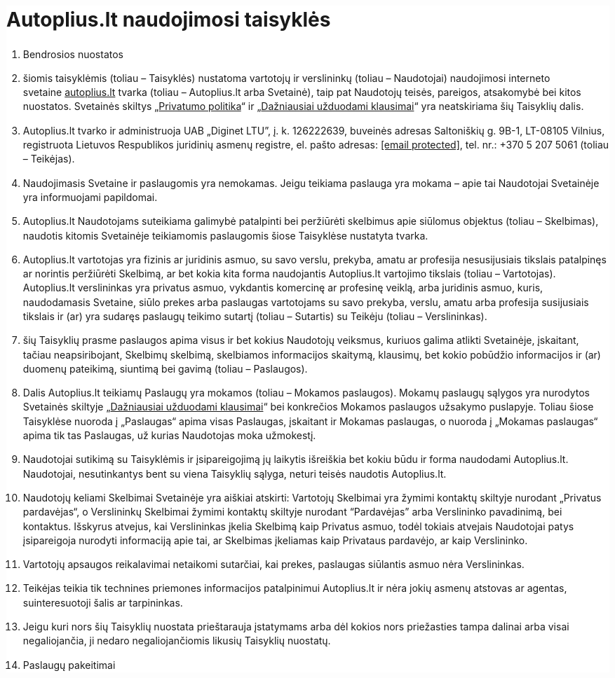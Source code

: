 Autoplius.lt naudojimosi taisyklės
==================================

1. Bendrosios nuostatos

1. šiomis taisyklėmis (toliau – Taisyklės) nustatoma vartotojų ir verslininkų (toliau – Naudotojai) naudojimosi interneto svetaine [autoplius.lt](http://www.autoplius.lt/) tvarka (toliau – Autoplius.lt arba Svetainė), taip pat Naudotojų teisės, pareigos, atsakomybė bei kitos nuostatos. Svetainės skiltys „[Privatumo politika](https://autoplius.lt/informacija/privatumo-politika)“ ir „[Dažniausiai užduodami klausimai](https://autoplius.lt/informacija/dazniausiai-uzduodami-klausimai)“ yra neatskiriama šių Taisyklių dalis.
2. Autoplius.lt tvarko ir administruoja UAB „Diginet LTU”, į. k. 126222639, buveinės adresas Saltoniškių g. 9B-1, LT-08105 Vilnius, registruota Lietuvos Respublikos juridinių asmenų registre, el. pašto adresas: [\[email protected\]](https://en.autoplius.lt/cdn-cgi/l/email-protection), tel. nr.: +370 5 207 5061 (toliau – Teikėjas).
3. Naudojimasis Svetaine ir paslaugomis yra nemokamas. Jeigu teikiama paslauga yra mokama – apie tai Naudotojai Svetainėje yra informuojami papildomai.
4. Autoplius.lt Naudotojams suteikiama galimybė patalpinti bei peržiūrėti skelbimus apie siūlomus objektus (toliau – Skelbimas), naudotis kitomis Svetainėje teikiamomis paslaugomis šiose Taisyklėse nustatyta tvarka.
5. Autoplius.lt vartotojas yra fizinis ar juridinis asmuo, su savo verslu, prekyba, amatu ar profesija nesusijusiais tikslais patalpinęs ar norintis peržiūrėti Skelbimą, ar bet kokia kita forma naudojantis Autoplius.lt vartojimo tikslais (toliau – Vartotojas). Autoplius.lt verslininkas yra privatus asmuo, vykdantis komercinę ar profesinę veiklą, arba juridinis asmuo, kuris, naudodamasis Svetaine, siūlo prekes arba paslaugas vartotojams su savo prekyba, verslu, amatu arba profesija susijusiais tikslais ir (ar) yra sudaręs paslaugų teikimo sutartį (toliau – Sutartis) su Teikėju (toliau – Verslininkas).
6. šių Taisyklių prasme paslaugos apima visus ir bet kokius Naudotojų veiksmus, kuriuos galima atlikti Svetainėje, įskaitant, tačiau neapsiribojant, Skelbimų skelbimą, skelbiamos informacijos skaitymą, klausimų, bet kokio pobūdžio informacijos ir (ar) duomenų pateikimą, siuntimą bei gavimą (toliau – Paslaugos).
7. Dalis Autoplius.lt teikiamų Paslaugų yra mokamos (toliau – Mokamos paslaugos). Mokamų paslaugų sąlygos yra nurodytos Svetainės skiltyje „[Dažniausiai užduodami klausimai](https://autoplius.lt/informacija/dazniausiai-uzduodami-klausimai)“ bei konkrečios Mokamos paslaugos užsakymo puslapyje. Toliau šiose Taisyklėse nuoroda į „Paslaugas“ apima visas Paslaugas, įskaitant ir Mokamas paslaugas, o nuoroda į „Mokamas paslaugas“ apima tik tas Paslaugas, už kurias Naudotojas moka užmokestį.
8. Naudotojai sutikimą su Taisyklėmis ir įsipareigojimą jų laikytis išreiškia bet kokiu būdu ir forma naudodami Autoplius.lt. Naudotojai, nesutinkantys bent su viena Taisyklių sąlyga, neturi teisės naudotis Autoplius.lt.
9. Naudotojų keliami Skelbimai Svetainėje yra aiškiai atskirti: Vartotojų Skelbimai yra žymimi kontaktų skiltyje nurodant „Privatus pardavėjas“, o Verslininkų Skelbimai žymimi kontaktų skiltyje nurodant “Pardavėjas” arba Verslininko pavadinimą, bei kontaktus. Išskyrus atvejus, kai Verslininkas įkelia Skelbimą kaip Privatus asmuo, todėl tokiais atvejais Naudotojai patys įsipareigoja nurodyti informaciją apie tai, ar Skelbimas įkeliamas kaip Privataus pardavėjo, ar kaip Verslininko.
10. Vartotojų apsaugos reikalavimai netaikomi sutarčiai, kai prekes, paslaugas siūlantis asmuo nėra Verslininkas.
11. Teikėjas teikia tik technines priemones informacijos patalpinimui Autoplius.lt ir nėra jokių asmenų atstovas ar agentas, suinteresuotoji šalis ar tarpininkas.
12. Jeigu kuri nors šių Taisyklių nuostata prieštarauja įstatymams arba dėl kokios nors priežasties tampa dalinai arba visai negaliojančia, ji nedaro negaliojančiomis likusių Taisyklių nuostatų.

3. Paslaugų pakeitimai
